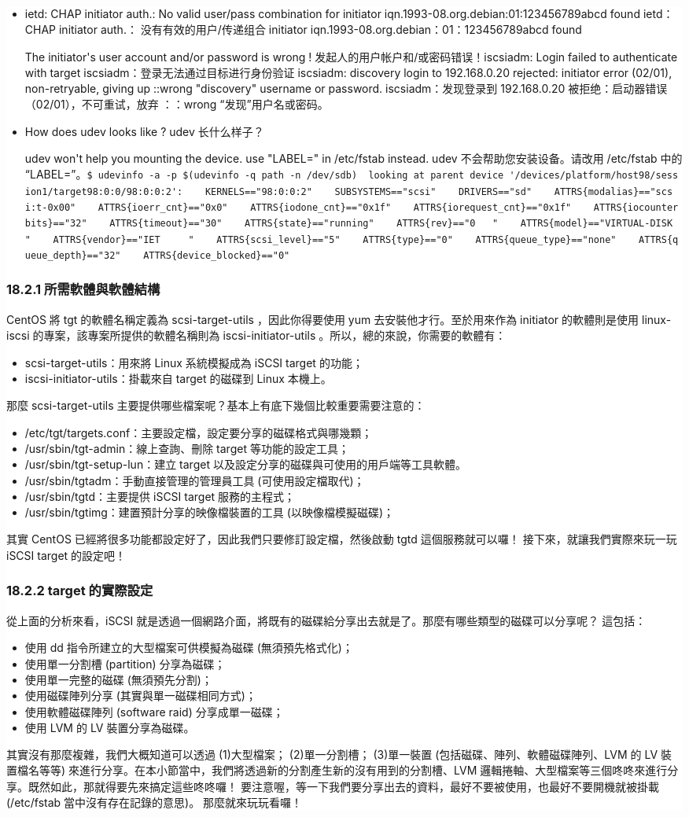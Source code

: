 - ietd: CHAP initiator auth.: No valid user/pass combination for initiator iqn.1993-08.org.debian:01:123456789abcd found  ietd： CHAP initiator auth.： 没有有效的用户/传递组合 initiator iqn.1993-08.org.debian：01：123456789abcd found

  The initiator's user account and/or password is wrong !  发起人的用户帐户和/或密码错误！iscsiadm: Login failed to authenticate with target  iscsiadm：登录无法通过目标进行身份验证  iscsiadm: discovery login to 192.168.0.20 rejected: initiator error  (02/01), non-retryable, giving up ::wrong "discovery" username or  password.  iscsiadm：发现登录到 192.168.0.20 被拒绝：启动器错误 （02/01），不可重试，放弃 ：：wrong “发现”用户名或密码。

- How does udev looks like ?  udev 长什么样子？

  udev won't help you mounting the device. use "LABEL=" in /etc/fstab instead.  udev 不会帮助您安装设备。请改用 /etc/fstab 中的 “LABEL=”。`$ udevinfo -a -p $(udevinfo -q path -n /dev/sdb)  looking at parent device '/devices/platform/host98/session1/target98:0:0/98:0:0:2':    KERNELS=="98:0:0:2"    SUBSYSTEMS=="scsi"    DRIVERS=="sd"    ATTRS{modalias}=="scsi:t-0x00"    ATTRS{ioerr_cnt}=="0x0"    ATTRS{iodone_cnt}=="0x1f"    ATTRS{iorequest_cnt}=="0x1f"    ATTRS{iocounterbits}=="32"    ATTRS{timeout}=="30"    ATTRS{state}=="running"    ATTRS{rev}=="0   "    ATTRS{model}=="VIRTUAL-DISK    "    ATTRS{vendor}=="IET     "    ATTRS{scsi_level}=="5"    ATTRS{type}=="0"    ATTRS{queue_type}=="none"    ATTRS{queue_depth}=="32"    ATTRS{device_blocked}=="0"`





### 18.2.1 所需軟體與軟體結構

CentOS 將 tgt 的軟體名稱定義為 scsi-target-utils ，因此你得要使用 yum 去安裝他才行。至於用來作為 initiator  	的軟體則是使用 linux-iscsi 的專案，該專案所提供的軟體名稱則為 iscsi-initiator-utils 。所以，總的來說，你需要的軟體有：

- scsi-target-utils：用來將 Linux 系統模擬成為 iSCSI target 的功能；
- iscsi-initiator-utils：掛載來自 target 的磁碟到 Linux 本機上。

那麼 scsi-target-utils 主要提供哪些檔案呢？基本上有底下幾個比較重要需要注意的：

- /etc/tgt/targets.conf：主要設定檔，設定要分享的磁碟格式與哪幾顆；
- /usr/sbin/tgt-admin：線上查詢、刪除 target 等功能的設定工具；
- /usr/sbin/tgt-setup-lun：建立 target  	以及設定分享的磁碟與可使用的用戶端等工具軟體。
- /usr/sbin/tgtadm：手動直接管理的管理員工具 (可使用設定檔取代)；
- /usr/sbin/tgtd：主要提供 iSCSI target 服務的主程式；
- /usr/sbin/tgtimg：建置預計分享的映像檔裝置的工具 (以映像檔模擬磁碟)；

其實 CentOS 已經將很多功能都設定好了，因此我們只要修訂設定檔，然後啟動 tgtd 這個服務就可以囉！ 	接下來，就讓我們實際來玩一玩 iSCSI target 的設定吧！



### 18.2.2 target 的實際設定

從上面的分析來看，iSCSI 就是透過一個網路介面，將既有的磁碟給分享出去就是了。那麼有哪些類型的磁碟可以分享呢？ 	這包括：

- 使用 dd 指令所建立的大型檔案可供模擬為磁碟 (無須預先格式化)；
- 使用單一分割槽 (partition) 分享為磁碟；
- 使用單一完整的磁碟 (無須預先分割)；
- 使用磁碟陣列分享 (其實與單一磁碟相同方式)；
- 使用軟體磁碟陣列 (software raid) 分享成單一磁碟；
- 使用 LVM 的 LV 裝置分享為磁碟。

其實沒有那麼複雜，我們大概知道可以透過 (1)大型檔案； (2)單一分割槽； (3)單一裝置 (包括磁碟、陣列、軟體磁碟陣列、LVM 	的 LV 裝置檔名等等) 來進行分享。在本小節當中，我們將透過新的分割產生新的沒有用到的分割槽、LVM  	邏輯捲軸、大型檔案等三個咚咚來進行分享。既然如此，那就得要先來搞定這些咚咚囉！ 	要注意喔，等一下我們要分享出去的資料，最好不要被使用，也最好不要開機就被掛載 (/etc/fstab 當中沒有存在記錄的意思)。 	那麼就來玩玩看囉！
